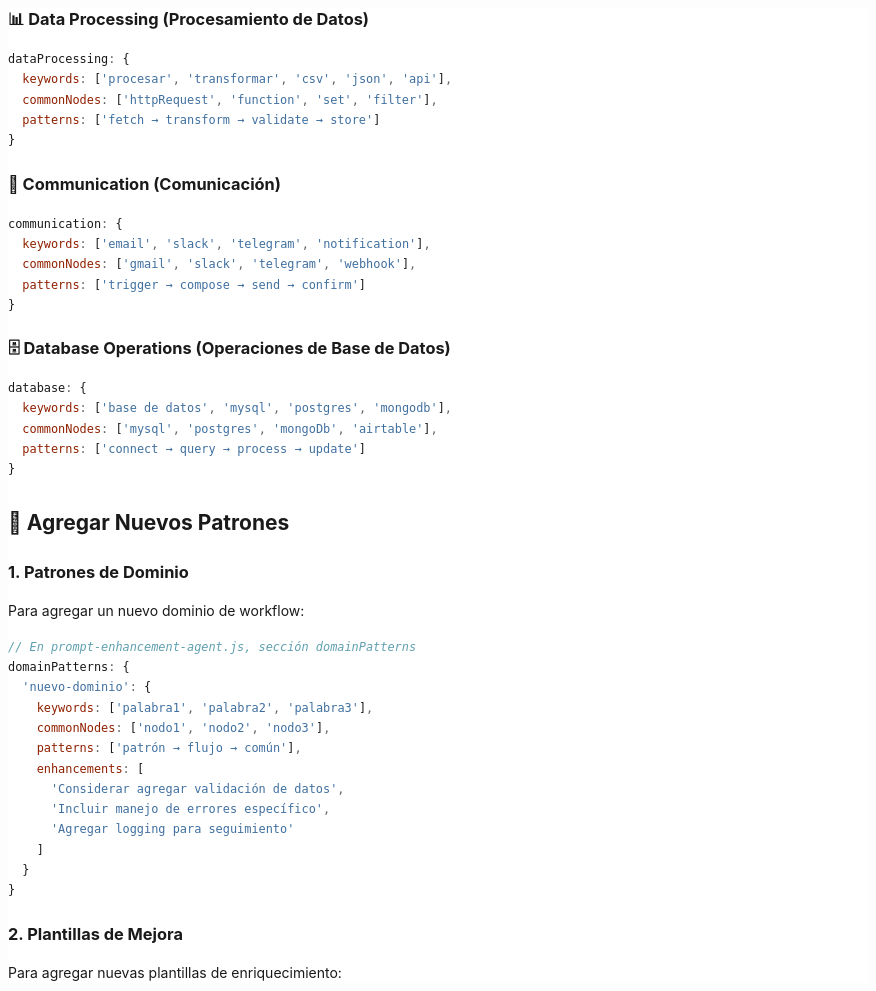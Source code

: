 ### 📊 Data Processing (Procesamiento de Datos)
```javascript
dataProcessing: {
  keywords: ['procesar', 'transformar', 'csv', 'json', 'api'],
  commonNodes: ['httpRequest', 'function', 'set', 'filter'],
  patterns: ['fetch → transform → validate → store']
}
```

### 📧 Communication (Comunicación)
```javascript
communication: {
  keywords: ['email', 'slack', 'telegram', 'notification'],
  commonNodes: ['gmail', 'slack', 'telegram', 'webhook'],
  patterns: ['trigger → compose → send → confirm']
}
```

### 🗄️ Database Operations (Operaciones de Base de Datos)
```javascript
database: {
  keywords: ['base de datos', 'mysql', 'postgres', 'mongodb'],
  commonNodes: ['mysql', 'postgres', 'mongoDb', 'airtable'],
  patterns: ['connect → query → process → update']
}
```

## 🔧 Agregar Nuevos Patrones

### 1. Patrones de Dominio
Para agregar un nuevo dominio de workflow:

```javascript
// En prompt-enhancement-agent.js, sección domainPatterns
domainPatterns: {
  'nuevo-dominio': {
    keywords: ['palabra1', 'palabra2', 'palabra3'],
    commonNodes: ['nodo1', 'nodo2', 'nodo3'],
    patterns: ['patrón → flujo → común'],
    enhancements: [
      'Considerar agregar validación de datos',
      'Incluir manejo de errores específico',
      'Agregar logging para seguimiento'
    ]
  }
}
```

### 2. Plantillas de Mejora
Para agregar nuevas plantillas de enriquecimiento:

